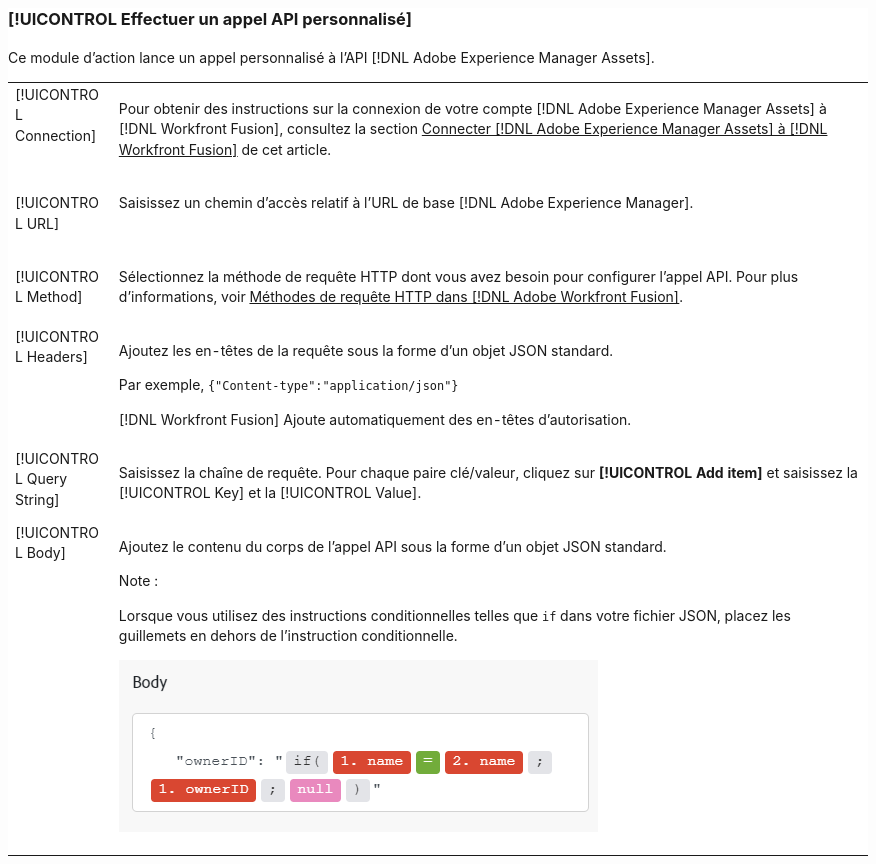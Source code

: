 ### [!UICONTROL Effectuer un appel API personnalisé]

Ce module d’action lance un appel personnalisé à l’API [!DNL Adobe Experience Manager Assets].

<table style="table-layout:auto"> 
 <col> 
 <col> 
 <tbody> 
  <tr> 
   <td role="rowheader">[!UICONTROL Connection]</td> 
   <td> <p>Pour obtenir des instructions sur la connexion de votre compte [!DNL Adobe Experience Manager Assets] à [!DNL Workfront Fusion], consultez la section <a href="#connect-adobe-experience-manager-assets-to-workfront-fusion" class="MCXref xref">Connecter [!DNL Adobe Experience Manager Assets] à [!DNL Workfront Fusion]</a> de cet article.</p> </td> 
  </tr> 
  <tr> 
   <td role="rowheader"> <p>[!UICONTROL URL]</p> </td> 
   <td> <p>Saisissez un chemin d’accès relatif à l’URL de base [!DNL Adobe Experience Manager].</p> </td> 
  </tr> 
  <tr> 
   <td role="rowheader"> <p>[!UICONTROL Method]</p> </td> 
   <td> <p>Sélectionnez la méthode de requête HTTP dont vous avez besoin pour configurer l’appel API. Pour plus d’informations, voir <a href="../../workfront-fusion/modules/http-request-methods.md" class="MCXref xref">Méthodes de requête HTTP dans [!DNL Adobe Workfront Fusion]</a>.</p> </td> 
  </tr> 
  <tr> 
   <td role="rowheader">[!UICONTROL Headers]</td> 
   <td> <p>Ajoutez les en-têtes de la requête sous la forme d’un objet JSON standard.</p> <p>Par exemple, <code>{"Content-type":"application/json"}</code></p> <p>[!DNL Workfront Fusion] Ajoute automatiquement des en-têtes d’autorisation.</p> </td> 
  </tr> 
  <tr> 
   <td role="rowheader">[!UICONTROL Query String] </td> 
   <td> <p>Saisissez la chaîne de requête. Pour chaque paire clé/valeur, cliquez sur <b>[!UICONTROL Add item]</b> et saisissez la [!UICONTROL Key] et la [!UICONTROL Value].</p> </td> 
  </tr> 
  <tr> 
   <td role="rowheader">[!UICONTROL Body]</td> 
   <td> <p>Ajoutez le contenu du corps de l’appel API sous la forme d’un objet JSON standard.</p> <p>Note :  <p>Lorsque vous utilisez des instructions conditionnelles telles que <code>if</code> dans votre fichier JSON, placez les guillemets en dehors de l’instruction conditionnelle.</p> 
     <div class="example" data-mc-autonum="<b>Example: </b>"> 
      <p> <img src="assets/quotes-in-json-350x120.png" style="width: 350;height: 120;"> </p> 
     </div> </p> </td> 
  </tr> 
 </tbody> 
</table>
